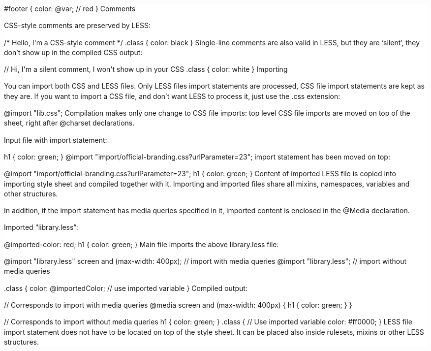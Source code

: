 #footer {
  color: @var; // red
}
Comments

CSS-style comments are preserved by LESS:

/* Hello, I'm a CSS-style comment */
.class { color: black }
Single-line comments are also valid in LESS, but they are ‘silent’, they don’t show up in the compiled CSS output:

// Hi, I'm a silent comment, I won't show up in your CSS
.class { color: white }
Importing

You can import both CSS and LESS files. Only LESS files import statements are processed, CSS file import statements are kept as they are. If you want to import a CSS file, and don’t want LESS to process it, just use the .css extension:

@import "lib.css";
Compilation makes only one change to CSS file imports: top level CSS file imports are moved on top of the sheet, right after @charset declarations.

Input file with import statement:

h1 { color: green; }
@import "import/official-branding.css?urlParameter=23";
import statement has been moved on top:

@import "import/official-branding.css?urlParameter=23";
h1 { color: green; }
Content of imported LESS file is copied into importing style sheet and compiled together with it. Importing and imported files share all mixins, namespaces, variables and other structures.

In addition, if the import statement has media queries specified in it, imported content is enclosed in the @Media declaration.

Imported “library.less”:

@imported-color: red;
h1 { color: green; }
Main file imports the above library.less file:

@import "library.less" screen and (max-width: 400px); // import with media queries
@import "library.less"; // import without media queries

.class {
  color: @importedColor; // use imported variable
}
Compiled output:

// Corresponds to import with media queries
@media screen and (max-width: 400px) {
  h1 { color: green; }
}

// Corresponds to import without media queries
h1 { color: green; }
.class {
  // Use imported variable
  color: #ff0000;
}
LESS file import statement does not have to be located on top of the style sheet. It can be placed also inside rulesets, mixins or other LESS structures.
